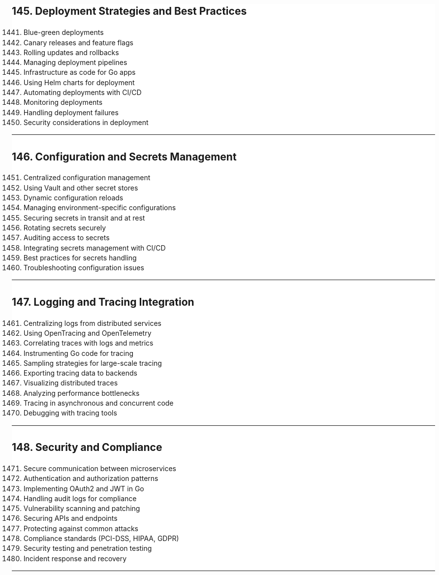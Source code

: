 
## 145. Deployment Strategies and Best Practices

1441. Blue-green deployments  
1442. Canary releases and feature flags  
1443. Rolling updates and rollbacks  
1444. Managing deployment pipelines  
1445. Infrastructure as code for Go apps  
1446. Using Helm charts for deployment  
1447. Automating deployments with CI/CD  
1448. Monitoring deployments  
1449. Handling deployment failures  
1450. Security considerations in deployment

---

## 146. Configuration and Secrets Management

1451. Centralized configuration management  
1452. Using Vault and other secret stores  
1453. Dynamic configuration reloads  
1454. Managing environment-specific configurations  
1455. Securing secrets in transit and at rest  
1456. Rotating secrets securely  
1457. Auditing access to secrets  
1458. Integrating secrets management with CI/CD  
1459. Best practices for secrets handling  
1460. Troubleshooting configuration issues

---

## 147. Logging and Tracing Integration

1461. Centralizing logs from distributed services  
1462. Using OpenTracing and OpenTelemetry  
1463. Correlating traces with logs and metrics  
1464. Instrumenting Go code for tracing  
1465. Sampling strategies for large-scale tracing  
1466. Exporting tracing data to backends  
1467. Visualizing distributed traces  
1468. Analyzing performance bottlenecks  
1469. Tracing in asynchronous and concurrent code  
1470. Debugging with tracing tools

---

## 148. Security and Compliance

1471. Secure communication between microservices  
1472. Authentication and authorization patterns  
1473. Implementing OAuth2 and JWT in Go  
1474. Handling audit logs for compliance  
1475. Vulnerability scanning and patching  
1476. Securing APIs and endpoints  
1477. Protecting against common attacks  
1478. Compliance standards (PCI-DSS, HIPAA, GDPR)  
1479. Security testing and penetration testing  
1480. Incident response and recovery

---
